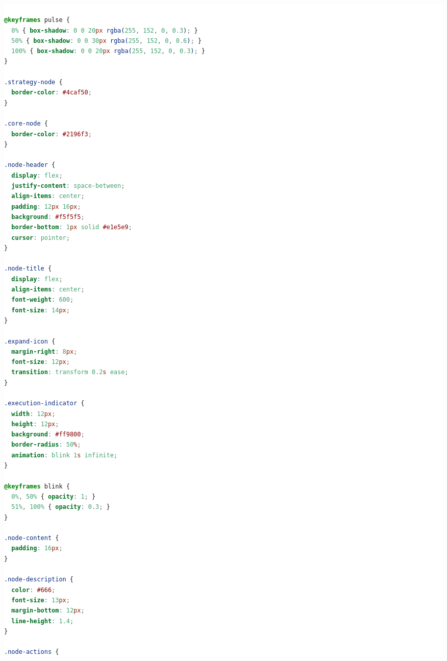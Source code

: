 ```css

@keyframes pulse {
  0% { box-shadow: 0 0 20px rgba(255, 152, 0, 0.3); }
  50% { box-shadow: 0 0 30px rgba(255, 152, 0, 0.6); }
  100% { box-shadow: 0 0 20px rgba(255, 152, 0, 0.3); }
}

.strategy-node {
  border-color: #4caf50;
}

.core-node {
  border-color: #2196f3;
}

.node-header {
  display: flex;
  justify-content: space-between;
  align-items: center;
  padding: 12px 16px;
  background: #f5f5f5;
  border-bottom: 1px solid #e1e5e9;
  cursor: pointer;
}

.node-title {
  display: flex;
  align-items: center;
  font-weight: 600;
  font-size: 14px;
}

.expand-icon {
  margin-right: 8px;
  font-size: 12px;
  transition: transform 0.2s ease;
}

.execution-indicator {
  width: 12px;
  height: 12px;
  background: #ff9800;
  border-radius: 50%;
  animation: blink 1s infinite;
}

@keyframes blink {
  0%, 50% { opacity: 1; }
  51%, 100% { opacity: 0.3; }
}

.node-content {
  padding: 16px;
}

.node-description {
  color: #666;
  font-size: 13px;
  margin-bottom: 12px;
  line-height: 1.4;
}

.node-actions {
```